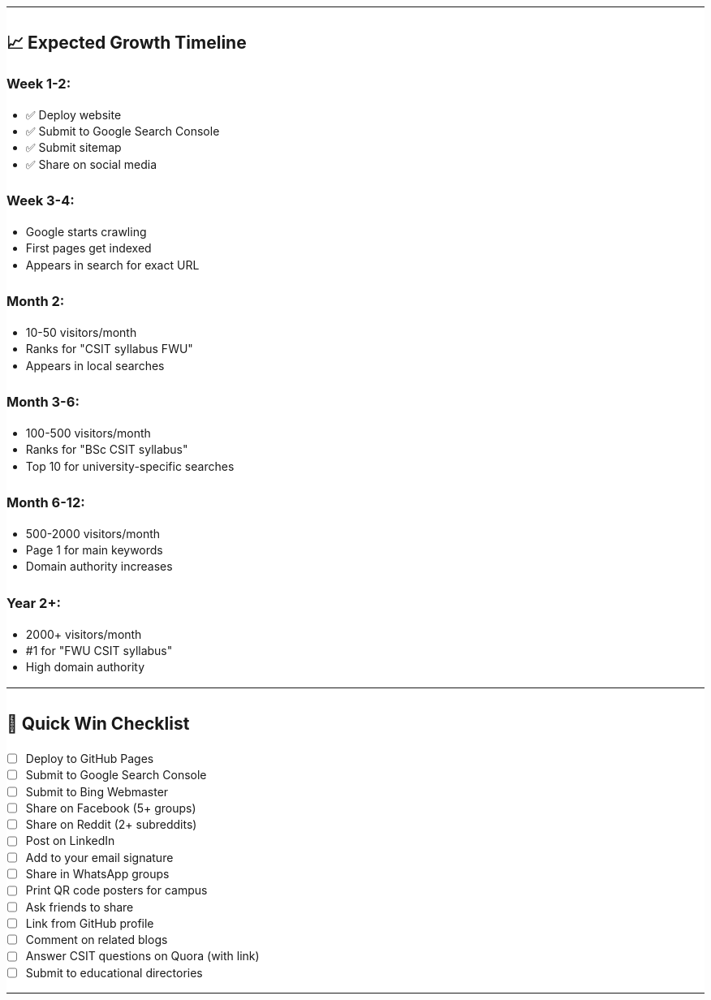 
---

## 📈 Expected Growth Timeline

### Week 1-2:
- ✅ Deploy website
- ✅ Submit to Google Search Console
- ✅ Submit sitemap
- ✅ Share on social media

### Week 3-4:
- Google starts crawling
- First pages get indexed
- Appears in search for exact URL

### Month 2:
- 10-50 visitors/month
- Ranks for "CSIT syllabus FWU"
- Appears in local searches

### Month 3-6:
- 100-500 visitors/month
- Ranks for "BSc CSIT syllabus"
- Top 10 for university-specific searches

### Month 6-12:
- 500-2000 visitors/month
- Page 1 for main keywords
- Domain authority increases

### Year 2+:
- 2000+ visitors/month
- #1 for "FWU CSIT syllabus"
- High domain authority

---

## 🎯 Quick Win Checklist

- [ ] Deploy to GitHub Pages
- [ ] Submit to Google Search Console
- [ ] Submit to Bing Webmaster
- [ ] Share on Facebook (5+ groups)
- [ ] Share on Reddit (2+ subreddits)
- [ ] Post on LinkedIn
- [ ] Add to your email signature
- [ ] Share in WhatsApp groups
- [ ] Print QR code posters for campus
- [ ] Ask friends to share
- [ ] Link from GitHub profile
- [ ] Comment on related blogs
- [ ] Answer CSIT questions on Quora (with link)
- [ ] Submit to educational directories

---